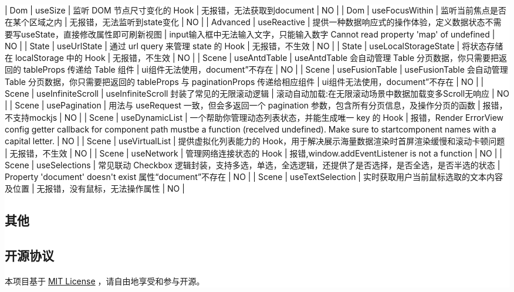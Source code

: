 | Dom      | useSize               | 监听 DOM 节点尺寸变化的 Hook                                                                            | 无报错，无法获取到document                                                                                                                                        |        NO         |
| Dom      | useFocusWithin        | 监听当前焦点是否在某个区域之内                                                                          | 无报错，无法监听到state变化                                                                                                                                       |        NO         |
| Advanced | useReactive           | 提供一种数据响应式的操作体验，定义数据状态不需要写useState，直接修改属性即可刷新视图                    | input输入框中无法输入文字，只能输入数字 Cannot read property 'map' of undefined                                                                                   |        NO         |
| State    | useUrlState           | 通过 url query 来管理 state 的 Hook                                                                     | 无报错，不生效                                                                                                                                                    |        NO         |
| State    | useLocalStorageState  | 将状态存储在 localStorage 中的 Hook                                                                     | 无报错，不生效                                                                                                                                                    |        NO         |
| Scene    | useAntdTable          | useAntdTable 会自动管理 Table 分页数据，你只需要把返回的 tableProps 传递给 Table 组件                   | ui组件无法使用，document”不存在                                                                                                                                   |        NO         |
| Scene    | useFusionTable        | useFusionTable 会自动管理 Table 分页数据，你只需要把返回的 tableProps 与 paginationProps 传递给相应组件 | ui组件无法使用，document”不存在                                                                                                                                   |        NO         |
| Scene    | useInfiniteScroll     | useInfiniteScroll 封装了常见的无限滚动逻辑                                                              | 滚动自动加载:在无限滚动场景中数据加载变多Scroll无响应                                                                                                             |        NO         |
| Scene    | usePagination         | 用法与 useRequest 一致，但会多返回一个 pagination 参数，包含所有分页信息，及操作分页的函数              | 报错，不支持mockjs                                                                                                                                                |        NO         |
| Scene    | useDynamicList        | 一个帮助你管理动态列表状态，并能生成唯一 key 的 Hook                                                    | 报错，Render ErrorView config getter callback for component path mustbe a function (recelved undefined). Make sure to startcomponent names with a capital letter. |        NO         |
| Scene    | useVirtualList        | 提供虚拟化列表能力的 Hook，用于解决展示海量数据渲染时首屏渲染缓慢和滚动卡顿问题                         | 无报错，不生效                                                                                                                                                    |        NO         |
| Scene    | useNetwork            | 管理网络连接状态的 Hook                                                                                 | 报错,window.addEventListener is not a function                                                                                                                    |        NO         |
| Scene    | useSelections         | 常见联动 Checkbox 逻辑封装，支持多选，单选，全选逻辑，还提供了是否选择，是否全选，是否半选的状态        | Property 'document' doesn't exist 属性“document”不存在                                                                                                            |        NO         |
| Scene    | useTextSelection      | 实时获取用户当前鼠标选取的文本内容及位置                                                                | 无报错，没有鼠标，无法操作属性                                                                                                                                    |        NO         |

## 其他

## 开源协议

本项目基于 [MIT License](https://gitee.com/link?target=https%3A%2F%2Fgithub.com%2Foblador%2Freact-native-progress%2Fblob%2Fmaster%2FLICENSE) ，请自由地享受和参与开源。
